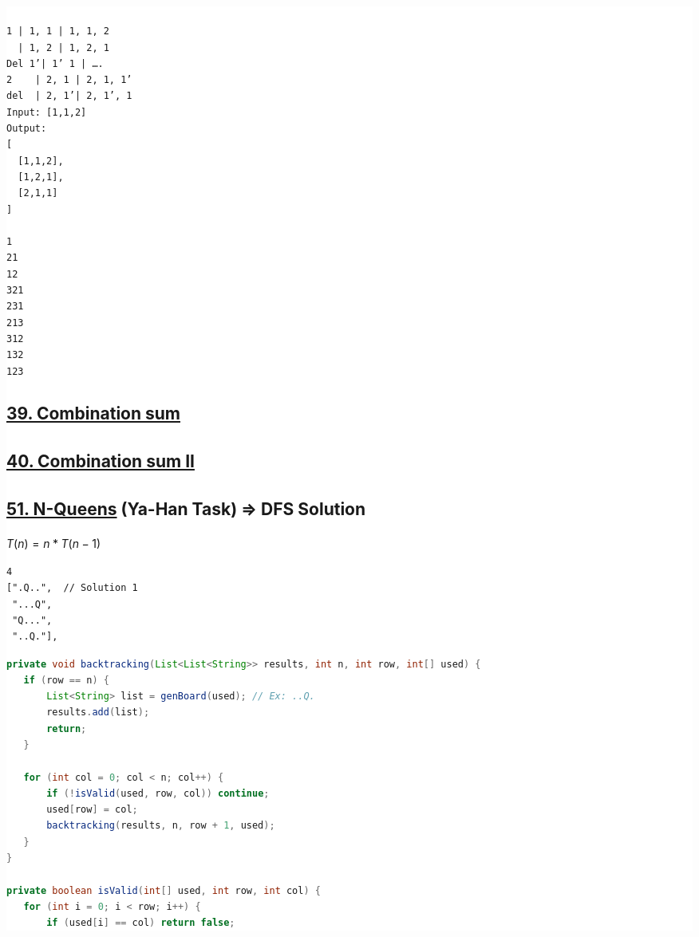 ```

1 | 1, 1 | 1, 1, 2
  | 1, 2 | 1, 2, 1
Del 1’| 1’ 1 | ….
2    | 2, 1 | 2, 1, 1’
del  | 2, 1’| 2, 1’, 1
Input: [1,1,2]
Output:
[
  [1,1,2],
  [1,2,1],
  [2,1,1]
]

1
21
12
321
231
213
312
132
123
```
## [39. Combination sum](https://leetcode.com/problems/combination-sum/description/)


## [40. Combination sum II](https://leetcode.com/problems/combination-sum-ii/)


## [51. N-Queens](https://leetcode.com/problems/n-queens/description/) (Ya-Han Task) => DFS Solution


$T(n) = n * T(n-1)$

```
4
[".Q..",  // Solution 1
 "...Q",
 "Q...",
 "..Q."],
```
```java
private void backtracking(List<List<String>> results, int n, int row, int[] used) {
   if (row == n) {
       List<String> list = genBoard(used); // Ex: ..Q.
       results.add(list);
       return;
   }

   for (int col = 0; col < n; col++) {
       if (!isValid(used, row, col)) continue;
       used[row] = col;
       backtracking(results, n, row + 1, used);
   }
}

private boolean isValid(int[] used, int row, int col) {
   for (int i = 0; i < row; i++) {
       if (used[i] == col) return false;
```